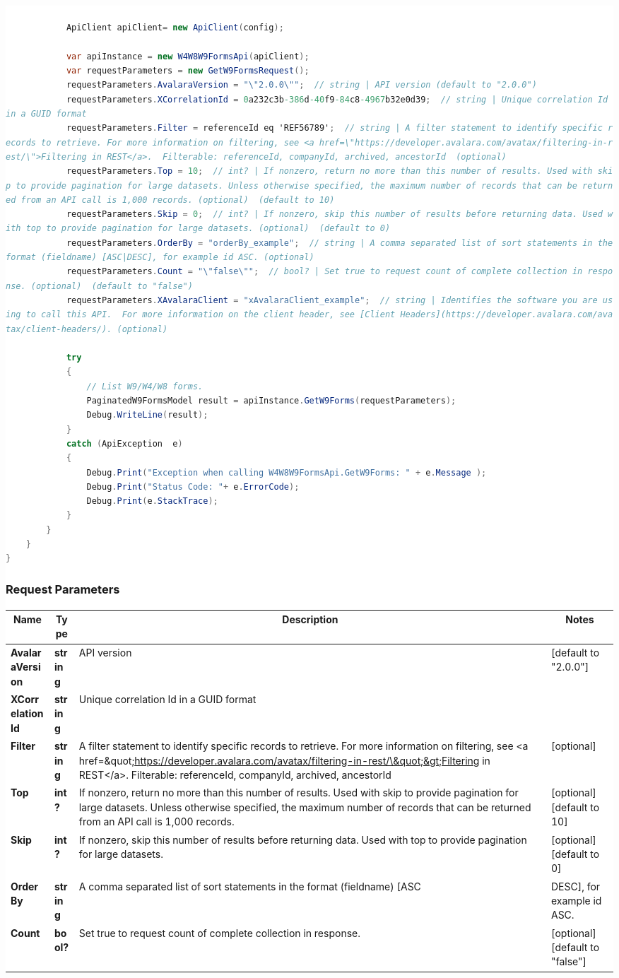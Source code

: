 ```csharp
            
            ApiClient apiClient= new ApiClient(config);
            
            var apiInstance = new W4W8W9FormsApi(apiClient);
            var requestParameters = new GetW9FormsRequest();
            requestParameters.AvalaraVersion = "\"2.0.0\"";  // string | API version (default to "2.0.0")
            requestParameters.XCorrelationId = 0a232c3b-386d-40f9-84c8-4967b32e0d39;  // string | Unique correlation Id in a GUID format
            requestParameters.Filter = referenceId eq 'REF56789';  // string | A filter statement to identify specific records to retrieve. For more information on filtering, see <a href=\"https://developer.avalara.com/avatax/filtering-in-rest/\">Filtering in REST</a>.  Filterable: referenceId, companyId, archived, ancestorId  (optional) 
            requestParameters.Top = 10;  // int? | If nonzero, return no more than this number of results. Used with skip to provide pagination for large datasets. Unless otherwise specified, the maximum number of records that can be returned from an API call is 1,000 records. (optional)  (default to 10)
            requestParameters.Skip = 0;  // int? | If nonzero, skip this number of results before returning data. Used with top to provide pagination for large datasets. (optional)  (default to 0)
            requestParameters.OrderBy = "orderBy_example";  // string | A comma separated list of sort statements in the format (fieldname) [ASC|DESC], for example id ASC. (optional) 
            requestParameters.Count = "\"false\"";  // bool? | Set true to request count of complete collection in response. (optional)  (default to "false")
            requestParameters.XAvalaraClient = "xAvalaraClient_example";  // string | Identifies the software you are using to call this API.  For more information on the client header, see [Client Headers](https://developer.avalara.com/avatax/client-headers/). (optional) 

            try
            {
                // List W9/W4/W8 forms.
                PaginatedW9FormsModel result = apiInstance.GetW9Forms(requestParameters);
                Debug.WriteLine(result);
            }
            catch (ApiException  e)
            {
                Debug.Print("Exception when calling W4W8W9FormsApi.GetW9Forms: " + e.Message );
                Debug.Print("Status Code: "+ e.ErrorCode);
                Debug.Print(e.StackTrace);
            }
        }
    }
}
```

### Request Parameters

Name | Type | Description  | Notes
------------- | ------------- | ------------- | -------------
 **AvalaraVersion** | **string**| API version | [default to &quot;2.0.0&quot;]
 **XCorrelationId** | **string**| Unique correlation Id in a GUID format | 
 **Filter** | **string**| A filter statement to identify specific records to retrieve. For more information on filtering, see &lt;a href&#x3D;\&quot;https://developer.avalara.com/avatax/filtering-in-rest/\&quot;&gt;Filtering in REST&lt;/a&gt;.  Filterable: referenceId, companyId, archived, ancestorId  | [optional] 
 **Top** | **int?**| If nonzero, return no more than this number of results. Used with skip to provide pagination for large datasets. Unless otherwise specified, the maximum number of records that can be returned from an API call is 1,000 records. | [optional] [default to 10]
 **Skip** | **int?**| If nonzero, skip this number of results before returning data. Used with top to provide pagination for large datasets. | [optional] [default to 0]
 **OrderBy** | **string**| A comma separated list of sort statements in the format (fieldname) [ASC|DESC], for example id ASC. | [optional] 
 **Count** | **bool?**| Set true to request count of complete collection in response. | [optional] [default to &quot;false&quot;]